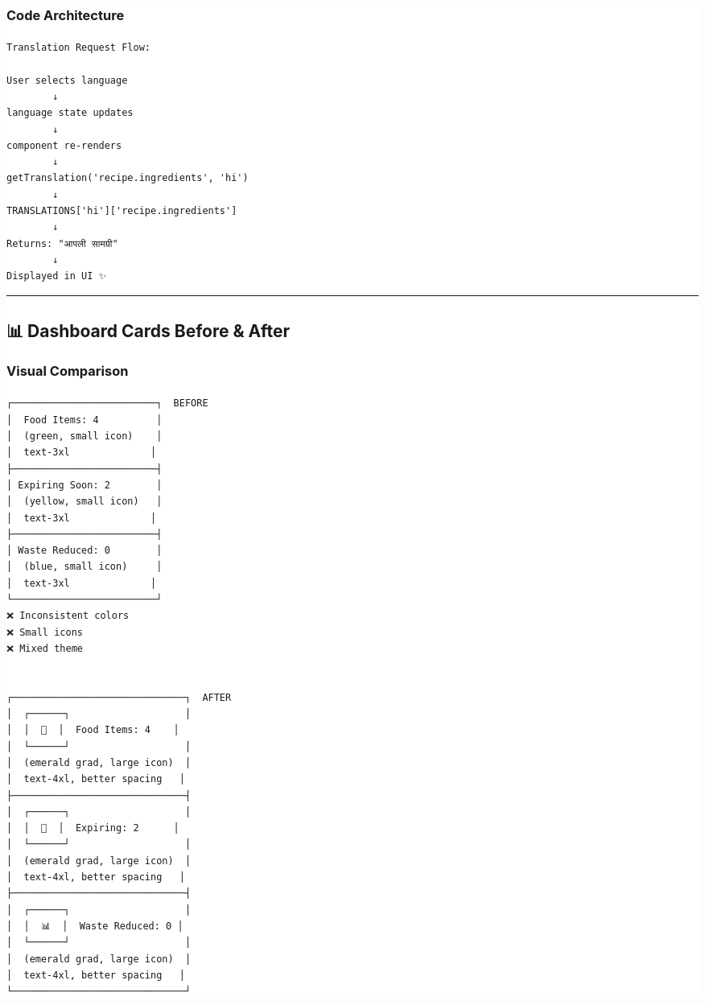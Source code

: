 ### Code Architecture

```
Translation Request Flow:

User selects language
        ↓
language state updates
        ↓
component re-renders
        ↓
getTranslation('recipe.ingredients', 'hi')
        ↓
TRANSLATIONS['hi']['recipe.ingredients']
        ↓
Returns: "आपली सामग्री"
        ↓
Displayed in UI ✨
```

---

## 📊 Dashboard Cards Before & After

### Visual Comparison

```
┌─────────────────────────┐  BEFORE
│  Food Items: 4          │
│  (green, small icon)    │
│  text-3xl              │
├─────────────────────────┤
│ Expiring Soon: 2        │
│  (yellow, small icon)   │
│  text-3xl              │
├─────────────────────────┤
│ Waste Reduced: 0        │
│  (blue, small icon)     │
│  text-3xl              │
└─────────────────────────┘
❌ Inconsistent colors
❌ Small icons
❌ Mixed theme


┌──────────────────────────────┐  AFTER
│  ┌──────┐                    │
│  │  🍴  │  Food Items: 4    │
│  └──────┘                    │
│  (emerald grad, large icon)  │
│  text-4xl, better spacing   │
├──────────────────────────────┤
│  ┌──────┐                    │
│  │  🔔  │  Expiring: 2      │
│  └──────┘                    │
│  (emerald grad, large icon)  │
│  text-4xl, better spacing   │
├──────────────────────────────┤
│  ┌──────┐                    │
│  │  📊  │  Waste Reduced: 0 │
│  └──────┘                    │
│  (emerald grad, large icon)  │
│  text-4xl, better spacing   │
└──────────────────────────────┘
```